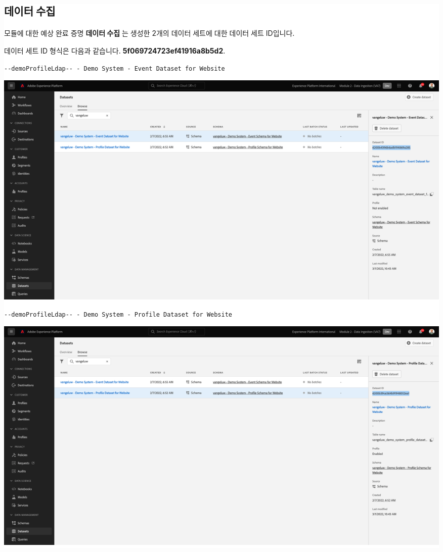 ## 데이터 수집

모듈에 대한 예상 완료 증명 **데이터 수집** 는 생성한 2개의 데이터 세트에 대한 데이터 세트 ID입니다.

데이터 세트 ID 형식은 다음과 같습니다. **5f069724723ef41916a8b5d2**.

`--demoProfileLdap-- - Demo System - Event Dataset for Website`

![3](./assets/images/completemodule2seg.png)

`--demoProfileLdap-- - Demo System - Profile Dataset for Website`

![3](./assets/images/completemodule2seg1.png)
